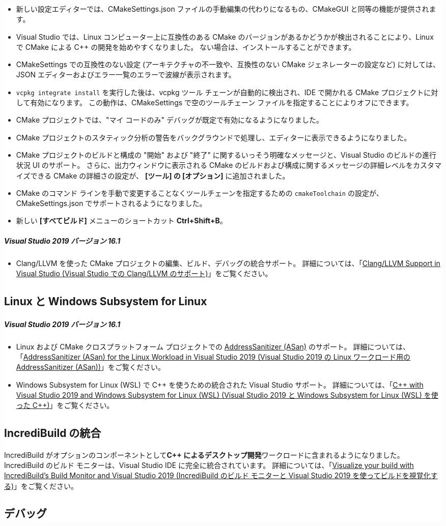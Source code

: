 - 新しい設定エディターでは、CMakeSettings.json ファイルの手動編集の代わりになるもの、CMakeGUI と同等の機能が提供されます。

- Visual Studio では、Linux コンピューター上に互換性のある CMake のバージョンがあるかどうかが検出されることにより、Linux で CMake による C++ の開発を始めやすくなりました。 ない場合は、インストールすることができます。

- CMakeSettings での互換性のない設定 (アーキテクチャの不一致や、互換性のない CMake ジェネレーターの設定など) に対しては、JSON エディターおよびエラー一覧のエラーで波線が表示されます。

- `vcpkg integrate install` を実行した後は、vcpkg ツール チェーンが自動的に検出され、IDE で開かれる CMake プロジェクトに対して有効になります。 この動作は、CMakeSettings で空のツールチェーン ファイルを指定することによりオフにできます。

- CMake プロジェクトでは、"マイ コードのみ" デバッグが既定で有効になるようになりました。

- CMake プロジェクトのスタティック分析の警告をバックグラウンドで処理し、エディターに表示できるようになりました。

- CMake プロジェクトのビルドと構成の "開始" および "終了" に関するいっそう明確なメッセージと、Visual Studio のビルドの進行状況 UI のサポート。 さらに、出力ウィンドウに表示される CMake のビルドおよび構成に関するメッセージの詳細レベルをカスタマイズできる CMake の詳細さの設定が、 **[ツール] の [オプション]** に追加されました。

- CMake のコマンド ラインを手動で変更することなくツールチェーンを指定するための `cmakeToolchain` の設定が、CMakeSettings.json でサポートされるようになりました。

- 新しい **[すべてビルド]** メニューのショートカット **Ctrl+Shift+B**。

##### <a name="visual-studio-2019-version-161"></a>Visual Studio 2019 バージョン 16.1

- Clang/LLVM を使った CMake プロジェクトの編集、ビルド、デバッグの統合サポート。 詳細については、「[Clang/LLVM Support in Visual Studio (Visual Studio での Clang/LLVM のサポート)](https://devblogs.microsoft.com/cppblog/clang-llvm-support-in-visual-studio/)」をご覧ください。

## <a name="linux-and-the-windows-subsystem-for-linux"></a>Linux と Windows Subsystem for Linux

##### <a name="visual-studio-2019-version-161"></a>Visual Studio 2019 バージョン 16.1

- Linux および CMake クロスプラットフォーム プロジェクトでの [AddressSanitizer (ASan)](https://github.com/google/sanitizers/wiki/AddressSanitizer) のサポート。 詳細については、「[AddressSanitizer (ASan) for the Linux Workload in Visual Studio 2019 (Visual Studio 2019 の Linux ワークロード用の AddressSanitizer (ASan))](https://devblogs.microsoft.com/cppblog/addresssanitizer-asan-for-the-linux-workload-in-visual-studio-2019/)」をご覧ください。

- Windows Subsystem for Linux (WSL) で C++ を使うための統合された Visual Studio サポート。 詳細については、「[C++ with Visual Studio 2019 and Windows Subsystem for Linux (WSL) (Visual Studio 2019 と Windows Subsystem for Linux (WSL) を使った C++)](https://devblogs.microsoft.com/cppblog/c-with-visual-studio-2019-and-windows-subsystem-for-linux-wsl/)」をご覧ください。

## <a name="incredibuild-integration"></a>IncrediBuild の統合

IncrediBuild がオプションのコンポーネントとして**C++ によるデスクトップ開発**ワークロードに含まれるようになりました。 IncrediBuild のビルド モニターは、Visual Studio IDE に完全に統合されています。 詳細については、「[Visualize your build with IncrediBuild’s Build Monitor and Visual Studio 2019 (IncrediBuild のビルド モニターと Visual Studio 2019 を使ってビルドを視覚化する)](https://devblogs.microsoft.com/cppblog/visualize-your-build-with-incredibuilds-build-monitor-and-visual-studio-2019/)」をご覧ください。

## <a name="debugging"></a>デバッグ
